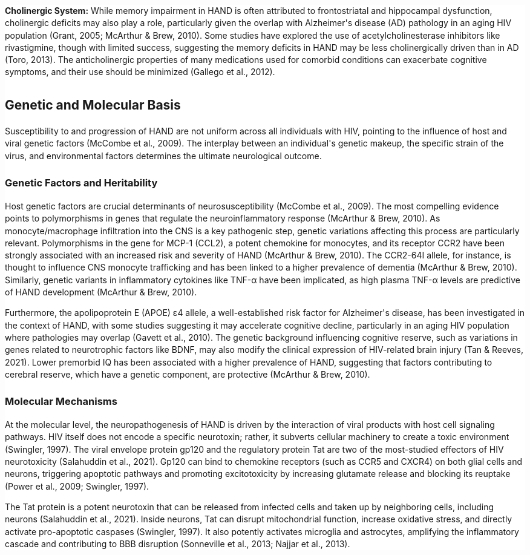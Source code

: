 **Cholinergic System:** While memory impairment in HAND is often attributed to frontostriatal and hippocampal dysfunction, cholinergic deficits may also play a role, particularly given the overlap with Alzheimer's disease (AD) pathology in an aging HIV population (Grant, 2005; McArthur & Brew, 2010). Some studies have explored the use of acetylcholinesterase inhibitors like rivastigmine, though with limited success, suggesting the memory deficits in HAND may be less cholinergically driven than in AD (Toro, 2013). The anticholinergic properties of many medications used for comorbid conditions can exacerbate cognitive symptoms, and their use should be minimized (Gallego et al., 2012).

## Genetic and Molecular Basis

Susceptibility to and progression of HAND are not uniform across all individuals with HIV, pointing to the influence of host and viral genetic factors (McCombe et al., 2009). The interplay between an individual's genetic makeup, the specific strain of the virus, and environmental factors determines the ultimate neurological outcome.

### Genetic Factors and Heritability

Host genetic factors are crucial determinants of neurosusceptibility (McCombe et al., 2009). The most compelling evidence points to polymorphisms in genes that regulate the neuroinflammatory response (McArthur & Brew, 2010). As monocyte/macrophage infiltration into the CNS is a key pathogenic step, genetic variations affecting this process are particularly relevant. Polymorphisms in the gene for MCP-1 (CCL2), a potent chemokine for monocytes, and its receptor CCR2 have been strongly associated with an increased risk and severity of HAND (McArthur & Brew, 2010). The CCR2-64I allele, for instance, is thought to influence CNS monocyte trafficking and has been linked to a higher prevalence of dementia (McArthur & Brew, 2010). Similarly, genetic variants in inflammatory cytokines like TNF-α have been implicated, as high plasma TNF-α levels are predictive of HAND development (McArthur & Brew, 2010).

Furthermore, the apolipoprotein E (APOE) ε4 allele, a well-established risk factor for Alzheimer's disease, has been investigated in the context of HAND, with some studies suggesting it may accelerate cognitive decline, particularly in an aging HIV population where pathologies may overlap (Gavett et al., 2010). The genetic background influencing cognitive reserve, such as variations in genes related to neurotrophic factors like BDNF, may also modify the clinical expression of HIV-related brain injury (Tan & Reeves, 2021). Lower premorbid IQ has been associated with a higher prevalence of HAND, suggesting that factors contributing to cerebral reserve, which have a genetic component, are protective (McArthur & Brew, 2010).

### Molecular Mechanisms

At the molecular level, the neuropathogenesis of HAND is driven by the interaction of viral products with host cell signaling pathways. HIV itself does not encode a specific neurotoxin; rather, it subverts cellular machinery to create a toxic environment (Swingler, 1997). The viral envelope protein gp120 and the regulatory protein Tat are two of the most-studied effectors of HIV neurotoxicity (Salahuddin et al., 2021). Gp120 can bind to chemokine receptors (such as CCR5 and CXCR4) on both glial cells and neurons, triggering apoptotic pathways and promoting excitotoxicity by increasing glutamate release and blocking its reuptake (Power et al., 2009; Swingler, 1997).

The Tat protein is a potent neurotoxin that can be released from infected cells and taken up by neighboring cells, including neurons (Salahuddin et al., 2021). Inside neurons, Tat can disrupt mitochondrial function, increase oxidative stress, and directly activate pro-apoptotic caspases (Swingler, 1997). It also potently activates microglia and astrocytes, amplifying the inflammatory cascade and contributing to BBB disruption (Sonneville et al., 2013; Najjar et al., 2013).
